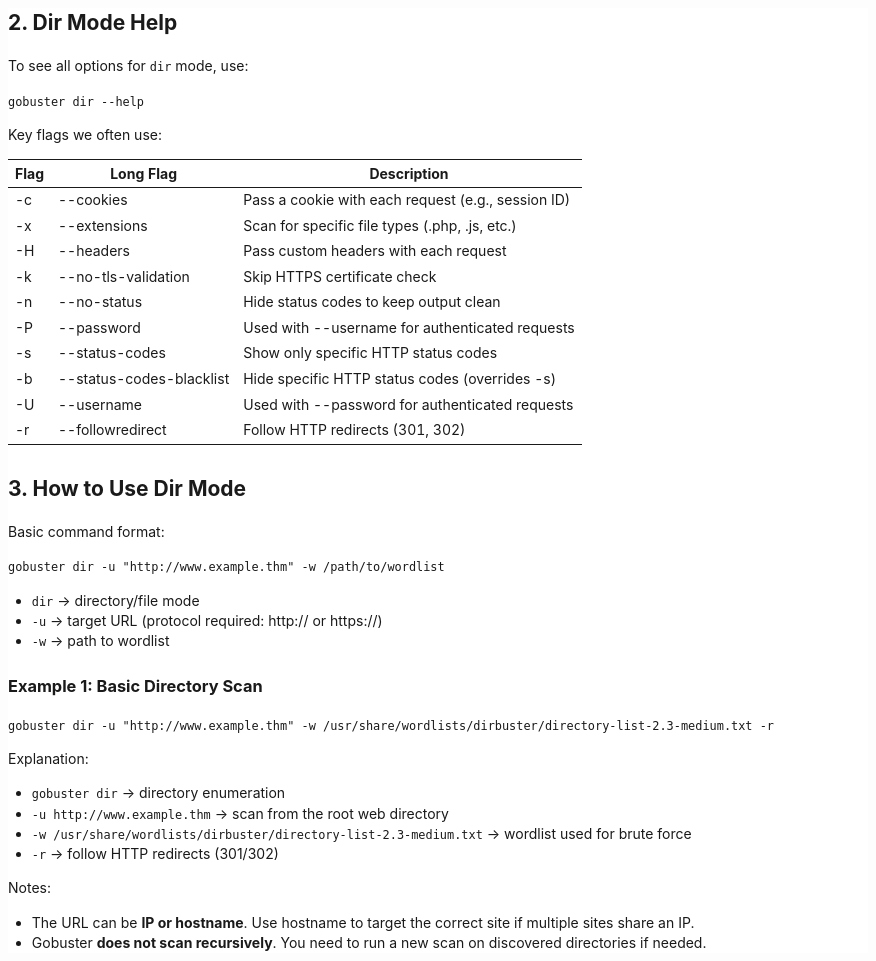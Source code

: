 
## 2. Dir Mode Help

To see all options for `dir` mode, use:
```
gobuster dir --help
```
Key flags we often use:

Flag | Long Flag | Description
-----|-----------|------------
-c | --cookies | Pass a cookie with each request (e.g., session ID)
-x | --extensions | Scan for specific file types (.php, .js, etc.)
-H | --headers | Pass custom headers with each request
-k | --no-tls-validation | Skip HTTPS certificate check
-n | --no-status | Hide status codes to keep output clean
-P | --password | Used with --username for authenticated requests
-s | --status-codes | Show only specific HTTP status codes
-b | --status-codes-blacklist | Hide specific HTTP status codes (overrides -s)
-U | --username | Used with --password for authenticated requests
-r | --followredirect | Follow HTTP redirects (301, 302)



## 3. How to Use Dir Mode

Basic command format:
```
gobuster dir -u "http://www.example.thm" -w /path/to/wordlist
```
- `dir` → directory/file mode  
- `-u` → target URL (protocol required: http:// or https://)  
- `-w` → path to wordlist  



### Example 1: Basic Directory Scan
```
gobuster dir -u "http://www.example.thm" -w /usr/share/wordlists/dirbuster/directory-list-2.3-medium.txt -r
```
Explanation:

- `gobuster dir` → directory enumeration  
- `-u http://www.example.thm` → scan from the root web directory  
- `-w /usr/share/wordlists/dirbuster/directory-list-2.3-medium.txt` → wordlist used for brute force  
- `-r` → follow HTTP redirects (301/302)

Notes:

- The URL can be **IP or hostname**. Use hostname to target the correct site if multiple sites share an IP.  
- Gobuster **does not scan recursively**. You need to run a new scan on discovered directories if needed.  

